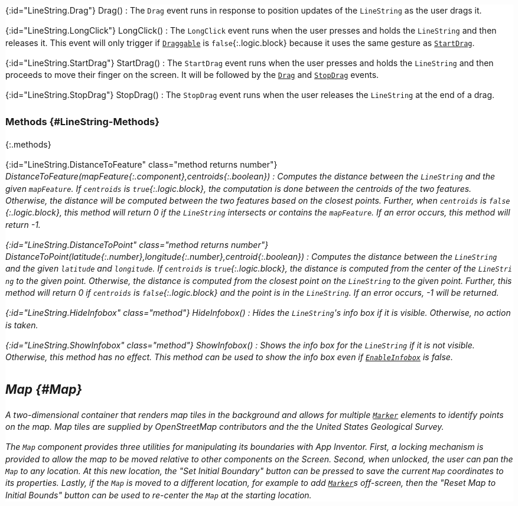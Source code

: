 {:id="LineString.Drag"} Drag()
: The `Drag` event runs in response to position updates of the `LineString` as the user drags it.

{:id="LineString.LongClick"} LongClick()
: The `LongClick` event runs when the user presses and holds the `LineString` and then releases it.
 This event will only trigger if [`Draggable`](#LineString.Draggable) is `false`{:.logic.block} because it
 uses the same gesture as [`StartDrag`](#LineString.StartDrag).

{:id="LineString.StartDrag"} StartDrag()
: The `StartDrag` event runs when the user presses and holds the `LineString` and then proceeds to
 move their finger on the screen. It will be followed by the [`Drag`](#LineString.Drag) and
 [`StopDrag`](#LineString.StopDrag) events.

{:id="LineString.StopDrag"} StopDrag()
: The `StopDrag` event runs when the user releases the `LineString` at the end of a drag.

### Methods  {#LineString-Methods}

{:.methods}

{:id="LineString.DistanceToFeature" class="method returns number"} <i/> DistanceToFeature(*mapFeature*{:.component},*centroids*{:.boolean})
: Computes the distance between the `LineString` and the given `mapFeature`. If `centroids` is
 `true`{:.logic.block}, the computation is done between the centroids of the two features.
 Otherwise, the distance will be computed between the two features based on the closest points.
 Further, when `centroids` is `false`{:.logic.block}, this method will return 0 if the `LineString`
 intersects or contains the `mapFeature`. If an error occurs, this method will return -1.

{:id="LineString.DistanceToPoint" class="method returns number"} <i/> DistanceToPoint(*latitude*{:.number},*longitude*{:.number},*centroid*{:.boolean})
: Computes the distance between the `LineString` and the given `latitude` and `longitude`. If
 `centroids` is `true`{:.logic.block}, the distance is computed from the center of the `LineString`
 to the given point. Otherwise, the distance is computed from the closest point on the `LineString`
 to the given point. Further, this method will return 0 if `centroids` is `false`{:.logic.block}
 and the point is in the `LineString`. If an error occurs, -1 will be returned.

{:id="LineString.HideInfobox" class="method"} <i/> HideInfobox()
: Hides the `LineString`'s info box if it is visible. Otherwise, no action is taken.

{:id="LineString.ShowInfobox" class="method"} <i/> ShowInfobox()
: Shows the info box for the `LineString` if it is not visible. Otherwise, this method has no effect.
 This method can be used to show the info box even if [`EnableInfobox`](#LineString.EnableInfobox) is false.

## Map  {#Map}

A two-dimensional container that renders map tiles in the background and allows for multiple
 [`Marker`](#Marker) elements to identify points on the map. Map tiles are supplied by OpenStreetMap
 contributors and the the United States Geological Survey.

 The `Map` component provides three utilities for manipulating its boundaries with App Inventor.
 First, a locking mechanism is provided to allow the map to be moved relative to other components
 on the Screen. Second, when unlocked, the user can pan the `Map` to any location. At this new
 location, the &quot;Set Initial Boundary&quot; button can be pressed to save the current `Map`
 coordinates to its properties. Lastly, if the `Map` is moved to a different location, for example
 to add [`Marker`](#Marker)s off-screen, then the &quot;Reset Map to Initial Bounds&quot; button can
 be used to re-center the `Map` at the starting location.
